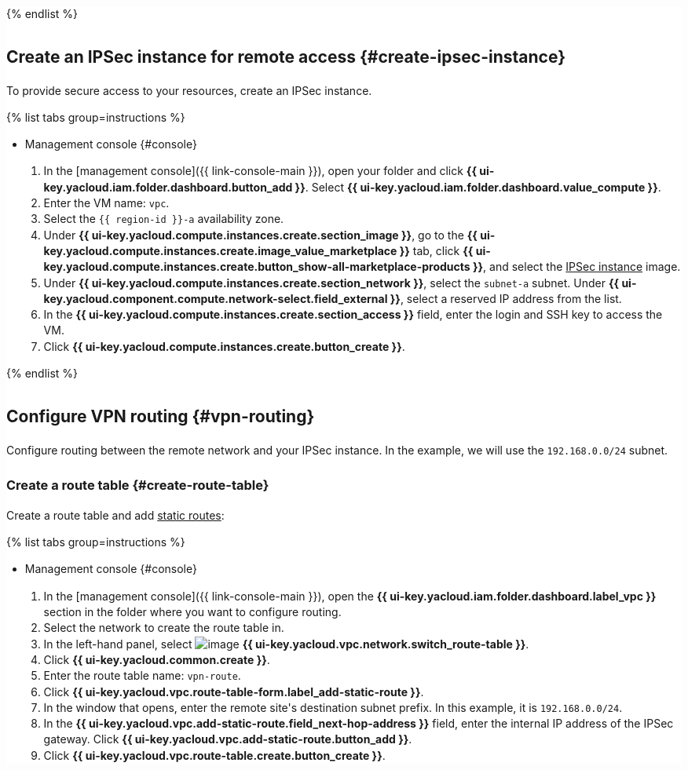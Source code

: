 {% endlist %}

## Create an IPSec instance for remote access {#create-ipsec-instance}

To provide secure access to your resources, create an IPSec instance.

{% list tabs group=instructions %}

- Management console {#console}

   1. In the [management console]({{ link-console-main }}), open your folder and click **{{ ui-key.yacloud.iam.folder.dashboard.button_add }}**. Select **{{ ui-key.yacloud.iam.folder.dashboard.value_compute }}**.
   1. Enter the VM name: `vpc`.
   1. Select the `{{ region-id }}-a` availability zone.
   1. Under **{{ ui-key.yacloud.compute.instances.create.section_image }}**, go to the **{{ ui-key.yacloud.compute.instances.create.image_value_marketplace }}** tab, click **{{ ui-key.yacloud.compute.instances.create.button_show-all-marketplace-products }}**, and select the [IPSec instance](https://yandex.cloud/en/marketplace/products/f2e70ohdvsd0jgp2302j) image.
   1. Under **{{ ui-key.yacloud.compute.instances.create.section_network }}**, select the `subnet-a` subnet. Under **{{ ui-key.yacloud.component.compute.network-select.field_external }}**, select a reserved IP address from the list.
   1. In the **{{ ui-key.yacloud.compute.instances.create.section_access }}** field, enter the login and SSH key to access the VM.
   1. Click **{{ ui-key.yacloud.compute.instances.create.button_create }}**.

{% endlist %}

## Configure VPN routing {#vpn-routing}

Configure routing between the remote network and your IPSec instance. In the example, we will use the `192.168.0.0/24` subnet.

### Create a route table {#create-route-table}

Create a route table and add [static routes](../../vpc/concepts/static-routes.md):

{% list tabs group=instructions %}

- Management console {#console}

   1. In the [management console]({{ link-console-main }}), open the **{{ ui-key.yacloud.iam.folder.dashboard.label_vpc }}** section in the folder where you want to configure routing.
   1. Select the network to create the route table in.
   1. In the left-hand panel, select ![image](../../_assets/console-icons/route.svg) **{{ ui-key.yacloud.vpc.network.switch_route-table }}**.
   1. Click **{{ ui-key.yacloud.common.create }}**.
   1. Enter the route table name: `vpn-route`.
   1. Click **{{ ui-key.yacloud.vpc.route-table-form.label_add-static-route }}**.
   1. In the window that opens, enter the remote site's destination subnet prefix. In this example, it is `192.168.0.0/24`.
   1. In the **{{ ui-key.yacloud.vpc.add-static-route.field_next-hop-address }}** field, enter the internal IP address of the IPSec gateway. Click **{{ ui-key.yacloud.vpc.add-static-route.button_add }}**.
   1. Click **{{ ui-key.yacloud.vpc.route-table.create.button_create }}**.
